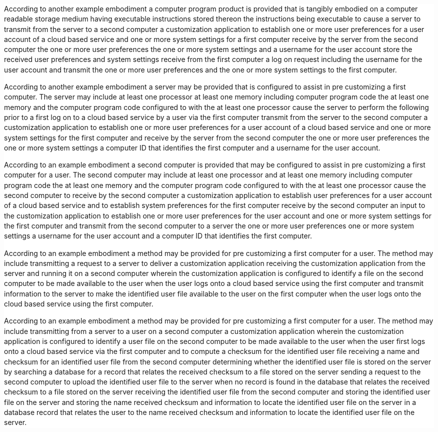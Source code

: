 According to another example embodiment a computer program product is provided that is tangibly embodied on a computer readable storage medium having executable instructions stored thereon the instructions being executable to cause a server to transmit from the server to a second computer a customization application to establish one or more user preferences for a user account of a cloud based service and one or more system settings for a first computer receive by the server from the second computer the one or more user preferences the one or more system settings and a username for the user account store the received user preferences and system settings receive from the first computer a log on request including the username for the user account and transmit the one or more user preferences and the one or more system settings to the first computer.

According to another example embodiment a server may be provided that is configured to assist in pre customizing a first computer. The server may include at least one processor at least one memory including computer program code the at least one memory and the computer program code configured to with the at least one processor cause the server to perform the following prior to a first log on to a cloud based service by a user via the first computer transmit from the server to the second computer a customization application to establish one or more user preferences for a user account of a cloud based service and one or more system settings for the first computer and receive by the server from the second computer the one or more user preferences the one or more system settings a computer ID that identifies the first computer and a username for the user account.

According to an example embodiment a second computer is provided that may be configured to assist in pre customizing a first computer for a user. The second computer may include at least one processor and at least one memory including computer program code the at least one memory and the computer program code configured to with the at least one processor cause the second computer to receive by the second computer a customization application to establish user preferences for a user account of a cloud based service and to establish system preferences for the first computer receive by the second computer an input to the customization application to establish one or more user preferences for the user account and one or more system settings for the first computer and transmit from the second computer to a server the one or more user preferences one or more system settings a username for the user account and a computer ID that identifies the first computer.

According to an example embodiment a method may be provided for pre customizing a first computer for a user. The method may include transmitting a request to a server to deliver a customization application receiving the customization application from the server and running it on a second computer wherein the customization application is configured to identify a file on the second computer to be made available to the user when the user logs onto a cloud based service using the first computer and transmit information to the server to make the identified user file available to the user on the first computer when the user logs onto the cloud based service using the first computer.

According to an example embodiment a method may be provided for pre customizing a first computer for a user. The method may include transmitting from a server to a user on a second computer a customization application wherein the customization application is configured to identify a user file on the second computer to be made available to the user when the user first logs onto a cloud based service via the first computer and to compute a checksum for the identified user file receiving a name and checksum for an identified user file from the second computer determining whether the identified user file is stored on the server by searching a database for a record that relates the received checksum to a file stored on the server sending a request to the second computer to upload the identified user file to the server when no record is found in the database that relates the received checksum to a file stored on the server receiving the identified user file from the second computer and storing the identified user file on the server and storing the name received checksum and information to locate the identified user file on the server in a database record that relates the user to the name received checksum and information to locate the identified user file on the server.
